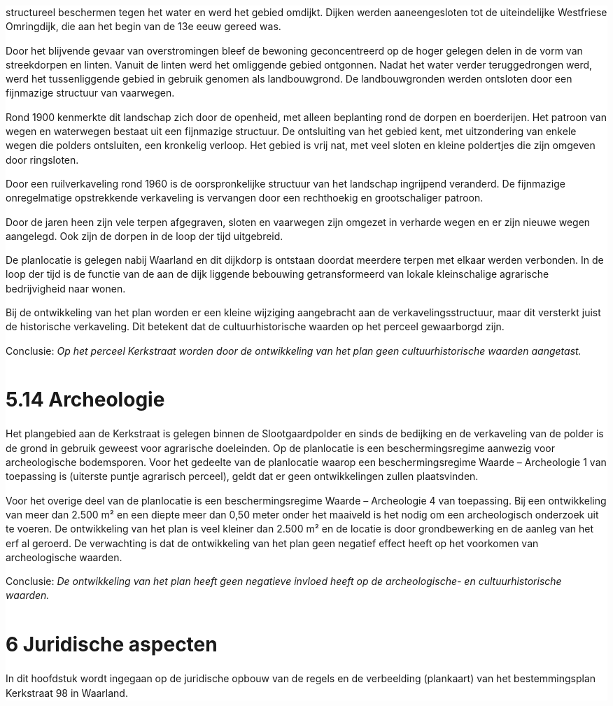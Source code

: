 structureel beschermen tegen het water en werd het gebied omdijkt. Dijken werden aaneengesloten tot de uiteindelijke Westfriese Omringdijk, die aan het begin van de 13e eeuw gereed was.

Door het blijvende gevaar van overstromingen bleef de bewoning geconcentreerd op de hoger gelegen delen in de vorm van streekdorpen en linten. Vanuit de linten werd het omliggende gebied ontgonnen. Nadat het water verder teruggedrongen werd, werd het tussenliggende gebied in gebruik genomen als landbouwgrond. De landbouwgronden werden ontsloten door een fijnmazige structuur van vaarwegen.

Rond 1900 kenmerkte dit landschap zich door de openheid, met alleen beplanting rond de dorpen en boerderijen. Het patroon van wegen en waterwegen bestaat uit een fijnmazige structuur. De ontsluiting van het gebied kent, met uitzondering van enkele wegen die polders ontsluiten, een kronkelig verloop. Het gebied is vrij nat, met veel sloten en kleine poldertjes die zijn omgeven door ringsloten.

Door een ruilverkaveling rond 1960 is de oorspronkelijke structuur van het landschap ingrijpend veranderd. De fijnmazige onregelmatige opstrekkende verkaveling is vervangen door een rechthoekig en grootschaliger patroon.

Door de jaren heen zijn vele terpen afgegraven, sloten en vaarwegen zijn omgezet in verharde wegen en er zijn nieuwe wegen aangelegd. Ook zijn de dorpen in de loop der tijd uitgebreid.

De planlocatie is gelegen nabij Waarland en dit dijkdorp is ontstaan doordat meerdere terpen met elkaar werden verbonden. In de loop der tijd is de functie van de aan de dijk liggende bebouwing getransformeerd van lokale kleinschalige agrarische bedrijvigheid naar wonen.

Bij de ontwikkeling van het plan worden er een kleine wijziging aangebracht aan de verkavelingsstructuur, maar dit versterkt juist de historische verkaveling. Dit betekent dat de cultuurhistorische waarden op het perceel gewaarborgd zijn.

Conclusie: *Op het perceel Kerkstraat worden door de ontwikkeling van het plan geen cultuurhistorische waarden aangetast.*

# <span id="page-23-0"></span>**5.14 Archeologie**

Het plangebied aan de Kerkstraat is gelegen binnen de Slootgaardpolder en sinds de bedijking en de verkaveling van de polder is de grond in gebruik geweest voor agrarische doeleinden. Op de planlocatie is een beschermingsregime aanwezig voor archeologische bodemsporen. Voor het gedeelte van de planlocatie waarop een beschermingsregime Waarde – Archeologie 1 van toepassing is (uiterste puntje agrarisch perceel), geldt dat er geen ontwikkelingen zullen plaatsvinden.

Voor het overige deel van de planlocatie is een beschermingsregime Waarde – Archeologie 4 van toepassing. Bij een ontwikkeling van meer dan 2.500 m² en een diepte meer dan 0,50 meter onder het maaiveld is het nodig om een archeologisch onderzoek uit te voeren. De ontwikkeling van het plan is veel kleiner dan 2.500 m² en de locatie is door grondbewerking en de aanleg van het erf al geroerd. De verwachting is dat de ontwikkeling van het plan geen negatief effect heeft op het voorkomen van archeologische waarden.

Conclusie: *De ontwikkeling van het plan heeft geen negatieve invloed heeft op de archeologische- en cultuurhistorische waarden.* 

# <span id="page-24-0"></span>**6 Juridische aspecten**

In dit hoofdstuk wordt ingegaan op de juridische opbouw van de regels en de verbeelding (plankaart) van het bestemmingsplan Kerkstraat 98 in Waarland.
